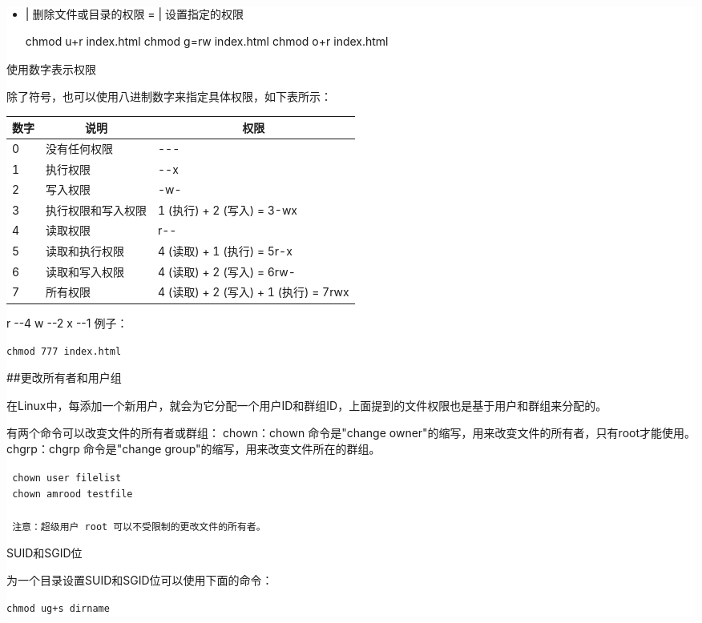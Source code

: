 - | 删除文件或目录的权限
  =	| 设置指定的权限

  chmod u+r index.html
  chmod g=rw index.html
  chmod o+r index.html

使用数字表示权限

除了符号，也可以使用八进制数字来指定具体权限，如下表所示：

| 数字 | 说明               | 权限                                  |
| ---- | ------------------ | ------------------------------------- |
| 0    | 没有任何权限       | ---                                   |
| 1    | 执行权限           | --x                                   |
| 2    | 写入权限           | -w-                                   |
| 3    | 执行权限和写入权限 | 1 (执行) + 2 (写入) = 3-wx            |
| 4    | 读取权限           | r--                                   |
| 5    | 读取和执行权限     | 4 (读取) + 1 (执行) = 5r-x            |
| 6    | 读取和写入权限     | 4 (读取) + 2 (写入) = 6rw-            |
| 7    | 所有权限           | 4 (读取) + 2 (写入) + 1 (执行) = 7rwx |

r  --4
w  --2
x  --1
例子：

```
chmod 777 index.html 
```

##更改所有者和用户组

在Linux中，每添加一个新用户，就会为它分配一个用户ID和群组ID，上面提到的文件权限也是基于用户和群组来分配的。

有两个命令可以改变文件的所有者或群组：
chown：chown 命令是"change owner"的缩写，用来改变文件的所有者，只有root才能使用。
chgrp：chgrp 命令是"change group"的缩写，用来改变文件所在的群组。

```
 chown user filelist
 chown amrood testfile
 
 注意：超级用户 root 可以不受限制的更改文件的所有者。
```

SUID和SGID位

为一个目录设置SUID和SGID位可以使用下面的命令：

```
chmod ug+s dirname
```
